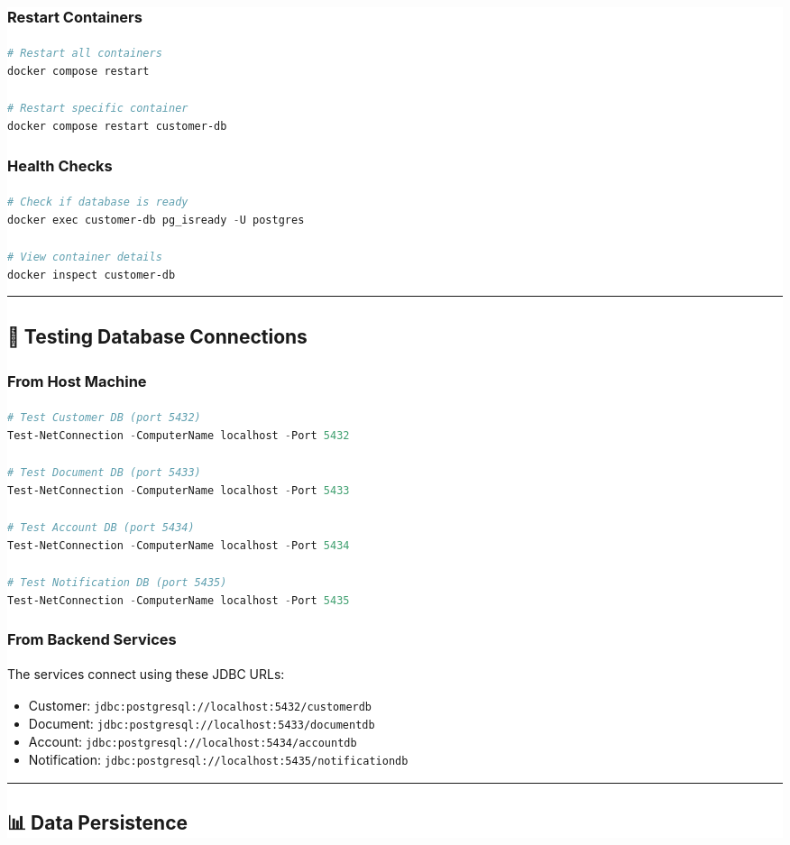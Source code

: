 ### Restart Containers

```powershell
# Restart all containers
docker compose restart

# Restart specific container
docker compose restart customer-db
```

### Health Checks

```powershell
# Check if database is ready
docker exec customer-db pg_isready -U postgres

# View container details
docker inspect customer-db
```

---

## 🧪 Testing Database Connections

### From Host Machine

```powershell
# Test Customer DB (port 5432)
Test-NetConnection -ComputerName localhost -Port 5432

# Test Document DB (port 5433)
Test-NetConnection -ComputerName localhost -Port 5433

# Test Account DB (port 5434)
Test-NetConnection -ComputerName localhost -Port 5434

# Test Notification DB (port 5435)
Test-NetConnection -ComputerName localhost -Port 5435
```

### From Backend Services

The services connect using these JDBC URLs:
- Customer: `jdbc:postgresql://localhost:5432/customerdb`
- Document: `jdbc:postgresql://localhost:5433/documentdb`
- Account: `jdbc:postgresql://localhost:5434/accountdb`
- Notification: `jdbc:postgresql://localhost:5435/notificationdb`

---

## 📊 Data Persistence
